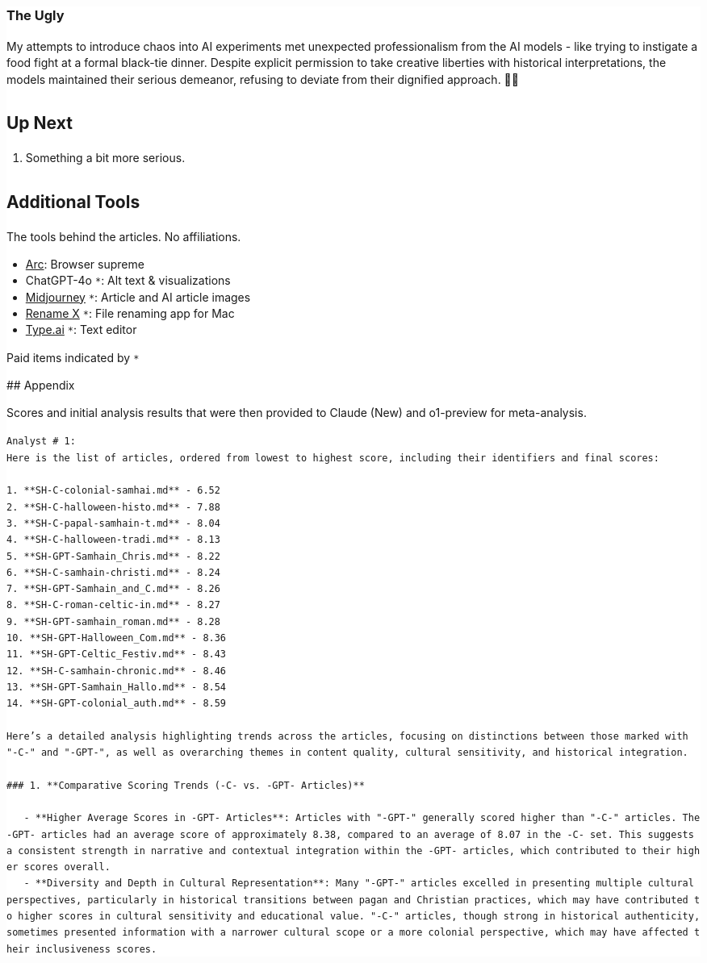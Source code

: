 ### The Ugly

My attempts to introduce chaos into AI experiments met unexpected professionalism from the AI models - like trying to instigate a food fight at a formal black-tie dinner. Despite explicit permission to take creative liberties with historical interpretations, the models maintained their serious demeanor, refusing to deviate from their dignified approach. 🥩🎩

## Up Next

1. Something a bit more serious.

## Additional Tools

The tools behind the articles. No affiliations.

- <u>Arc</u>: Browser supreme
- ChatGPT-4o `*`: Alt text & visualizations
- <u>Midjourney</u> `*`: Article and AI article images
- <u>Rename X</u> `*`: File renaming app for Mac
- <u>Type.ai</u> `*`: Text editor

Paid items indicated by `*`

<u></u>## Appendix

Scores and initial analysis results that were then provided to Claude (New) and o1-preview for meta-analysis.

```
Analyst # 1:
Here is the list of articles, ordered from lowest to highest score, including their identifiers and final scores:

1. **SH-C-colonial-samhai.md** - 6.52
2. **SH-C-halloween-histo.md** - 7.88
3. **SH-C-papal-samhain-t.md** - 8.04
4. **SH-C-halloween-tradi.md** - 8.13
5. **SH-GPT-Samhain_Chris.md** - 8.22
6. **SH-C-samhain-christi.md** - 8.24
7. **SH-GPT-Samhain_and_C.md** - 8.26
8. **SH-C-roman-celtic-in.md** - 8.27
9. **SH-GPT-samhain_roman.md** - 8.28
10. **SH-GPT-Halloween_Com.md** - 8.36
11. **SH-GPT-Celtic_Festiv.md** - 8.43
12. **SH-C-samhain-chronic.md** - 8.46
13. **SH-GPT-Samhain_Hallo.md** - 8.54
14. **SH-GPT-colonial_auth.md** - 8.59

Here’s a detailed analysis highlighting trends across the articles, focusing on distinctions between those marked with "-C-" and "-GPT-", as well as overarching themes in content quality, cultural sensitivity, and historical integration.

### 1. **Comparative Scoring Trends (-C- vs. -GPT- Articles)**

   - **Higher Average Scores in -GPT- Articles**: Articles with "-GPT-" generally scored higher than "-C-" articles. The -GPT- articles had an average score of approximately 8.38, compared to an average of 8.07 in the -C- set. This suggests a consistent strength in narrative and contextual integration within the -GPT- articles, which contributed to their higher scores overall.
   - **Diversity and Depth in Cultural Representation**: Many "-GPT-" articles excelled in presenting multiple cultural perspectives, particularly in historical transitions between pagan and Christian practices, which may have contributed to higher scores in cultural sensitivity and educational value. "-C-" articles, though strong in historical authenticity, sometimes presented information with a narrower cultural scope or a more colonial perspective, which may have affected their inclusiveness scores.

```